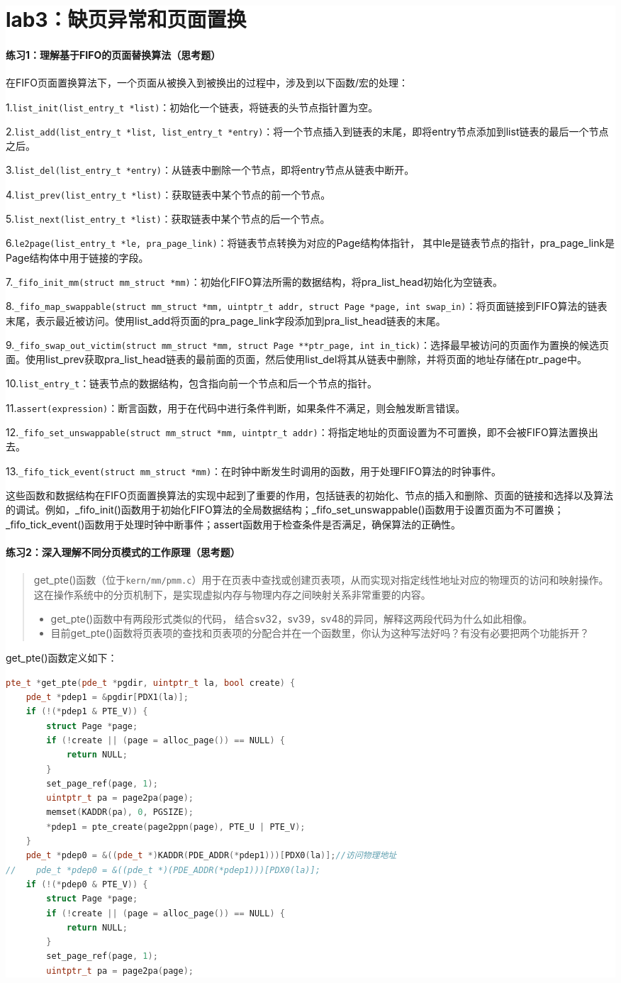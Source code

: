 # lab3：缺页异常和页面置换

#### 练习1：理解基于FIFO的页面替换算法（思考题）

在FIFO页面置换算法下，一个页面从被换入到被换出的过程中，涉及到以下函数/宏的处理：  

1.`list_init(list_entry_t *list)`：初始化一个链表，将链表的头节点指针置为空。  

2.`list_add(list_entry_t *list, list_entry_t *entry)`：将一个节点插入到链表的末尾，即将entry节点添加到list链表的最后一个节点之后。  

3.`list_del(list_entry_t *entry)`：从链表中删除一个节点，即将entry节点从链表中断开。  

4.`list_prev(list_entry_t *list)`：获取链表中某个节点的前一个节点。  

5.`list_next(list_entry_t *list)`：获取链表中某个节点的后一个节点。  

6.`le2page(list_entry_t *le, pra_page_link)`：将链表节点转换为对应的Page结构体指针， 其中le是链表节点的指针，pra_page_link是Page结构体中用于链接的字段。

7.`_fifo_init_mm(struct mm_struct *mm)`：初始化FIFO算法所需的数据结构，将pra_list_head初始化为空链表。  

8.`_fifo_map_swappable(struct mm_struct *mm, uintptr_t addr, struct Page *page, int swap_in)`：将页面链接到FIFO算法的链表末尾，表示最近被访问。使用list_add将页面的pra_page_link字段添加到pra_list_head链表的末尾。  

9.`_fifo_swap_out_victim(struct mm_struct *mm, struct Page **ptr_page, int in_tick)`：选择最早被访问的页面作为置换的候选页面。使用list_prev获取pra_list_head链表的最前面的页面，然后使用list_del将其从链表中删除，并将页面的地址存储在ptr_page中。  

10.`list_entry_t`：链表节点的数据结构，包含指向前一个节点和后一个节点的指针。  

11.`assert(expression)`：断言函数，用于在代码中进行条件判断，如果条件不满足，则会触发断言错误。   

12.`_fifo_set_unswappable(struct mm_struct *mm, uintptr_t addr)`：将指定地址的页面设置为不可置换，即不会被FIFO算法置换出去。  

13.`_fifo_tick_event(struct mm_struct *mm)`：在时钟中断发生时调用的函数，用于处理FIFO算法的时钟事件。   

这些函数和数据结构在FIFO页面置换算法的实现中起到了重要的作用，包括链表的初始化、节点的插入和删除、页面的链接和选择以及算法的调试。例如，_fifo_init()函数用于初始化FIFO算法的全局数据结构；_fifo_set_unswappable()函数用于设置页面为不可置换；_fifo_tick_event()函数用于处理时钟中断事件；assert函数用于检查条件是否满足，确保算法的正确性。

#### 练习2：深入理解不同分页模式的工作原理（思考题）

> get_pte()函数（位于`kern/mm/pmm.c`）用于在页表中查找或创建页表项，从而实现对指定线性地址对应的物理页的访问和映射操作。这在操作系统中的分页机制下，是实现虚拟内存与物理内存之间映射关系非常重要的内容。
> 
> - get_pte()函数中有两段形式类似的代码， 结合sv32，sv39，sv48的异同，解释这两段代码为什么如此相像。
> - 目前get_pte()函数将页表项的查找和页表项的分配合并在一个函数里，你认为这种写法好吗？有没有必要把两个功能拆开？

get_pte()函数定义如下：

```cpp
pte_t *get_pte(pde_t *pgdir, uintptr_t la, bool create) {
    pde_t *pdep1 = &pgdir[PDX1(la)];
    if (!(*pdep1 & PTE_V)) {
        struct Page *page;
        if (!create || (page = alloc_page()) == NULL) {
            return NULL;
        }
        set_page_ref(page, 1);
        uintptr_t pa = page2pa(page);
        memset(KADDR(pa), 0, PGSIZE);
        *pdep1 = pte_create(page2ppn(page), PTE_U | PTE_V);
    }
    pde_t *pdep0 = &((pde_t *)KADDR(PDE_ADDR(*pdep1)))[PDX0(la)];//访问物理地址
//    pde_t *pdep0 = &((pde_t *)(PDE_ADDR(*pdep1)))[PDX0(la)];
    if (!(*pdep0 & PTE_V)) {
        struct Page *page;
        if (!create || (page = alloc_page()) == NULL) {
            return NULL;
        }
        set_page_ref(page, 1);
        uintptr_t pa = page2pa(page);
```